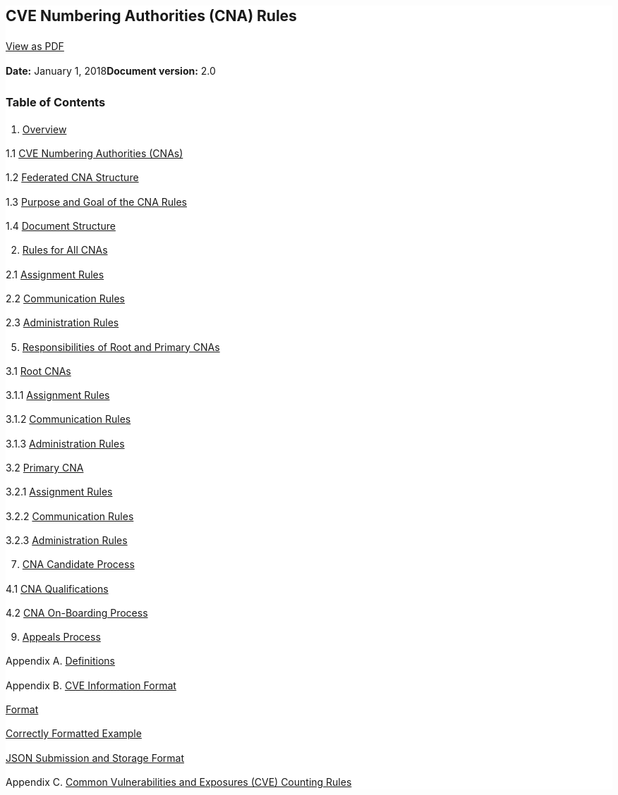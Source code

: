 CVE Numbering Authorities (CNA) Rules
-------------------------------------

[View as PDF](https://cve.mitre.org/cve/cna/CNA_Rules_v2.0.pdf)

**Date:** January 1, 2018**Document version:** 2.0

### Table of Contents

1.  [Overview](#1_overview)

1.1 [CVE Numbering Authorities (CNAs)](#Section_1_1_cnas)

1.2 [Federated CNA Structure](#Section_1_2_federated_structure)

1.3 [Purpose and Goal of the CNA Rules](#Section_1_3_purpose)

1.4 [Document Structure](#Section_1_4_document_structure)

2.  [Rules for All CNAs](#Section_2)

2.1 [Assignment Rules](#Section_2_1_assignment_rules)

2.2 [Communication Rules](#Section_2_2_communication_rules)

2.3 [Administration Rules](#Section_2_3_administration_rules)

5.  [Responsibilities of Root and Primary CNAs](#Section_3)

3.1 [Root CNAs](#Section_3_1_root_cnas)

3.1.1 [Assignment Rules](#Section_3_1_1_assignment_rules)

3.1.2 [Communication Rules](#Section_3_1_2_communication_rules)

3.1.3 [Administration Rules](#Section_3_1_3_administration_rules)

3.2 [Primary CNA](#Section_3_2_primary_cna)

3.2.1 [Assignment Rules](#Section_3_2_1_assignment_rules)

3.2.2 [Communication Rules](#Section_3_2_2_communication_rules)

3.2.3 [Administration Rules](#Section_3_2_3_administration_rules)

7.  [CNA Candidate Process](#Section_4)

4.1 [CNA Qualifications](#Section_4_1_qualifications)

4.2 [CNA On-Boarding Process](#Section_4_2_on_boarding)

9.  [Appeals Process](#Section_5)

Appendix A. [Definitions](#Appendix_A)

Appendix B. [CVE Information Format](#Appendix_B)

[Format](#Appendix_B_format)

[Correctly Formatted Example](#Appendix_B_format_example)

[JSON Submission and Storage Format](#Appendix_B_json_submission)

Appendix C. [Common Vulnerabilities and Exposures (CVE) Counting Rules](#Appendix_C)
